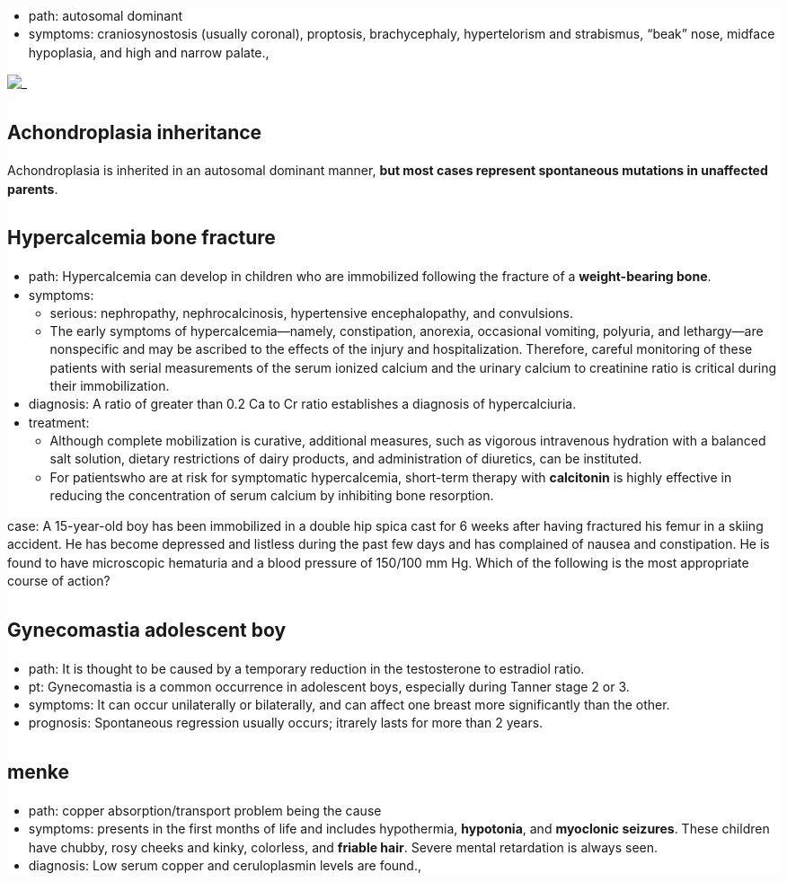 - path: autosomal dominant
- symptoms: craniosynostosis (usually coronal), proptosis, brachycephaly, hypertelorism and strabismus, “beak” nose, midface hypoplasia, and high and narrow palate.,

![_](https://i.imgur.com/5cOewWb.png)

## Achondroplasia inheritance



Achondroplasia is inherited in an autosomal dominant manner, **but most cases represent spontaneous mutations in unaffected parents**.

## Hypercalcemia bone fracture



- path: Hypercalcemia can develop in children who are immobilized following the fracture of a **weight-bearing bone**.
- symptoms:
	- serious: nephropathy, nephrocalcinosis, hypertensive encephalopathy, and convulsions.
	- The early symptoms of hypercalcemia—namely, constipation, anorexia, occasional vomiting, polyuria, and lethargy—are nonspecific and may be ascribed to the effects of the injury and hospitalization. Therefore, careful monitoring of these patients with serial measurements of the serum ionized calcium and the urinary calcium to creatinine ratio is critical during their immobilization.
- diagnosis: A ratio of greater than 0.2 Ca to Cr ratio establishes a diagnosis of hypercalciuria.
- treatment:
	- Although complete mobilization is curative, additional measures, such as vigorous intravenous hydration with a balanced salt solution, dietary restrictions of dairy products, and administration of diuretics, can be instituted.
	- For patientswho are at risk for symptomatic hypercalcemia, short-term therapy with **calcitonin** is highly effective in reducing the concentration of serum calcium by inhibiting bone resorption.

case: A 15-year-old boy has been immobilized in a double hip spica cast for 6 weeks after having fractured his femur in a skiing accident. He has become depressed and listless during the past few days and has complained of nausea and constipation. He is found to have microscopic hematuria and a blood pressure of 150/100 mm Hg. Which of the following is the most appropriate course of action?

## Gynecomastia adolescent boy

 

- path: It is thought to be caused by a temporary reduction in the testosterone to estradiol ratio.
- pt: Gynecomastia is a common occurrence in adolescent boys, especially during Tanner stage 2 or 3.
- symptoms: It can occur unilaterally or bilaterally, and can affect one breast more significantly than the other.
- prognosis: Spontaneous regression usually occurs; itrarely lasts for more than 2 years.

## menke



- path: copper absorption/transport problem being the cause
- symptoms: presents in the first months of life and includes hypothermia, **hypotonia**, and **myoclonic seizures**. These children have chubby, rosy cheeks and kinky, colorless, and **friable hair**. Severe mental retardation is always seen.
- diagnosis: Low serum copper and ceruloplasmin levels are found.,
